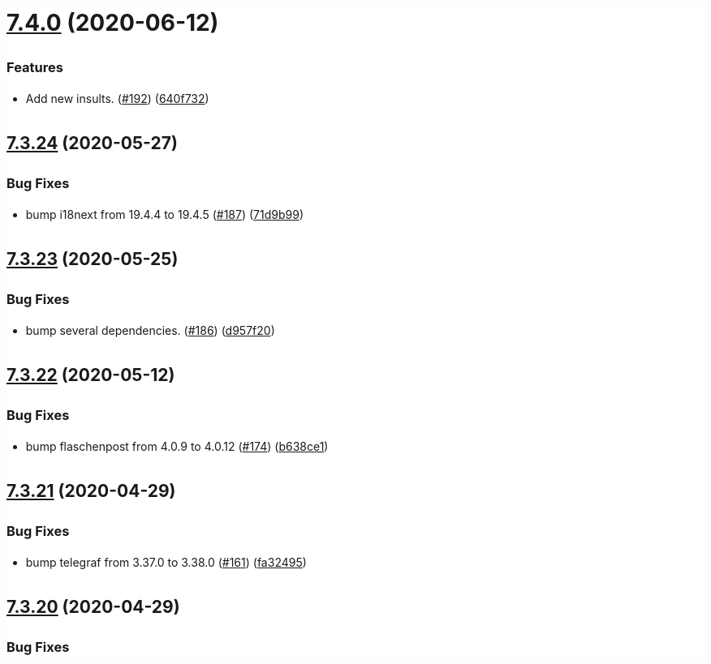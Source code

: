 # [7.4.0](https://github.com/yeldiRium/leetbot/compare/v7.3.24...v7.4.0) (2020-06-12)


### Features

* Add new insults. ([#192](https://github.com/yeldiRium/leetbot/issues/192)) ([640f732](https://github.com/yeldiRium/leetbot/commit/640f73244d6b7c78201f51c616f83f5ef30bf3d1))

## [7.3.24](https://github.com/yeldiRium/leetbot/compare/v7.3.23...v7.3.24) (2020-05-27)


### Bug Fixes

* bump i18next from 19.4.4 to 19.4.5 ([#187](https://github.com/yeldiRium/leetbot/issues/187)) ([71d9b99](https://github.com/yeldiRium/leetbot/commit/71d9b993e6f5aa6494290dfb74525fb8a46fd73b))

## [7.3.23](https://github.com/yeldiRium/leetbot/compare/v7.3.22...v7.3.23) (2020-05-25)


### Bug Fixes

* bump several dependencies. ([#186](https://github.com/yeldiRium/leetbot/issues/186)) ([d957f20](https://github.com/yeldiRium/leetbot/commit/d957f200773aa395059ca200db5fc5b453223ad5))

## [7.3.22](https://github.com/yeldiRium/leetbot/compare/v7.3.21...v7.3.22) (2020-05-12)


### Bug Fixes

* bump flaschenpost from 4.0.9 to 4.0.12 ([#174](https://github.com/yeldiRium/leetbot/issues/174)) ([b638ce1](https://github.com/yeldiRium/leetbot/commit/b638ce125a65e0b3e805a184be7be33720b2a669))

## [7.3.21](https://github.com/yeldiRium/leetbot/compare/v7.3.20...v7.3.21) (2020-04-29)


### Bug Fixes

* bump telegraf from 3.37.0 to 3.38.0 ([#161](https://github.com/yeldiRium/leetbot/issues/161)) ([fa32495](https://github.com/yeldiRium/leetbot/commit/fa32495b1672089ec5b54c88321a36b70848df46))

## [7.3.20](https://github.com/yeldiRium/leetbot/compare/v7.3.19...v7.3.20) (2020-04-29)


### Bug Fixes
